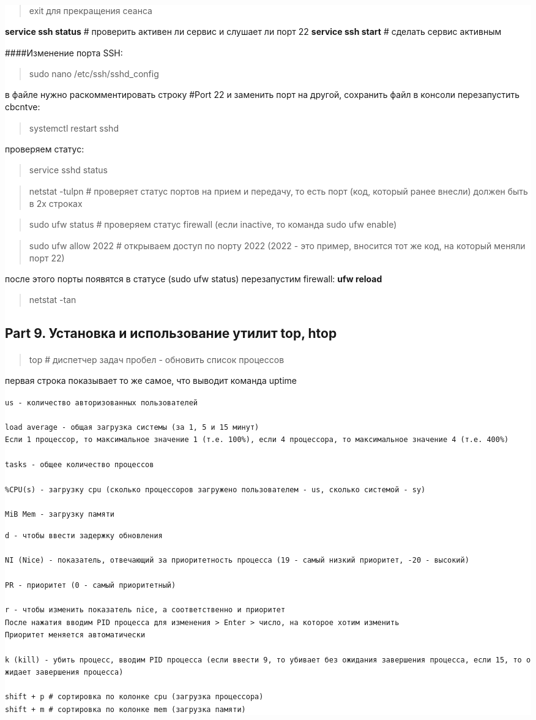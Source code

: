 >exit для прекращения сеанса

__service ssh status__ # проверить активен ли сервис и слушает ли порт 22
__service ssh start__ # сделать сервис активным

####Изменение порта SSH:

>sudo nano /etc/ssh/sshd_config

в файле нужно раскомментировать строку #Port 22 и заменить порт на другой, сохранить файл
в консоли перезапустить cbcntve: 

>systemctl restart sshd

проверяем статус:
>service sshd status

>netstat -tulpn # проверяет статус портов на прием и передачу, то есть порт (код, который ранее внесли) должен быть в 2х строках

>sudo ufw status # проверяем статус firewall (если inactive, то команда sudo ufw enable)

>sudo ufw allow 2022 # открываем доступ по порту 2022 (2022 - это пример, вносится тот же код, на который меняли порт 22)

после этого порты появятся в статусе (sudo ufw status)
перезапустим firewall: __ufw reload__
>netstat -tan

## Part 9. Установка и использование утилит top, htop
>top # диспетчер задач
пробел - обновить список процессов

первая строка показывает то же самое, что выводит команда uptime

```
us - количество авторизованных пользователей

load average - общая загрузка системы (за 1, 5 и 15 минут)
Если 1 процессор, то максимальное значение 1 (т.е. 100%), если 4 процессора, то максимальное значение 4 (т.е. 400%)

tasks - общее количество процессов

%CPU(s) - загрузку cpu (сколько процессоров загружено пользователем - us, сколько системой - sy)

MiB Mem - загрузку памяти
```
```
d - чтобы ввести задержку обновления

NI (Nice) - показатель, отвечающий за приоритетность процесса (19 - самый низкий приоритет, -20 - высокий)

PR - приоритет (0 - самый приоритетный)

r - чтобы изменить показатель nice, а соответственно и приоритет
После нажатия вводим PID процесса для изменения > Enter > число, на которое хотим изменить
Приоритет меняется автоматически

k (kill) - убить процесс, вводим PID процесса (если ввести 9, то убивает без ожидания завершения процесса, если 15, то ожидает завершения процесса)

shift + p # сортировка по колонке cpu (загрузка процессора)
shift + m # сортировка по колонке mem (загрузка памяти)
```
